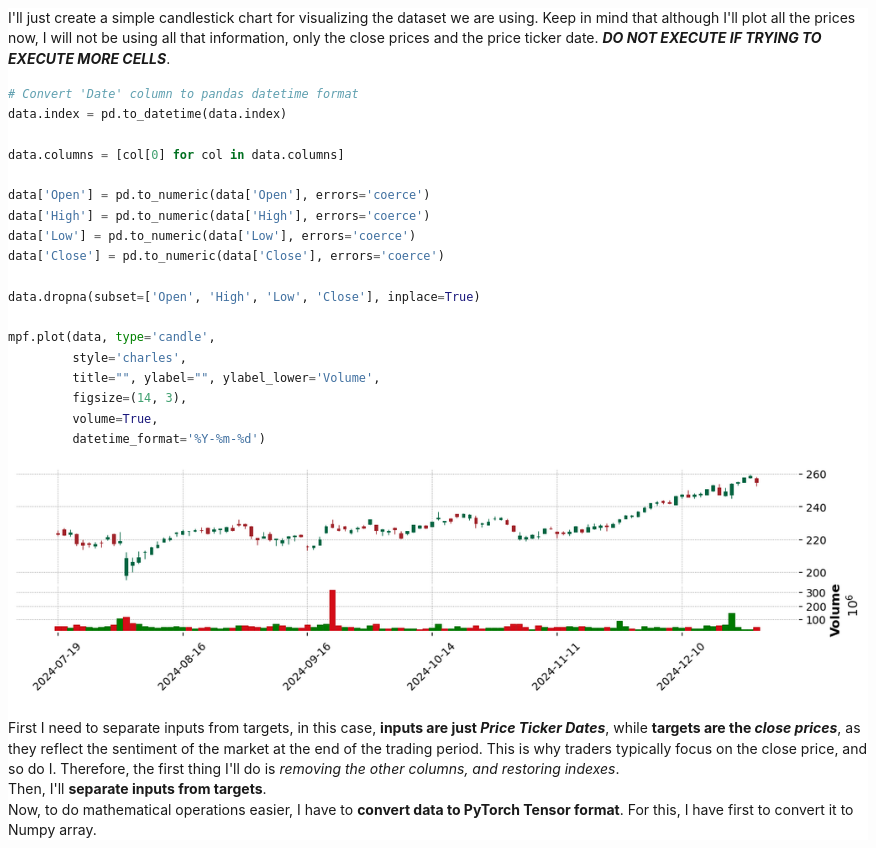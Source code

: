 
    


I'll just create a simple candlestick chart for visualizing the dataset we are using. Keep in mind that although I'll plot all the prices now, I will not be using all that information, only the close prices and the price ticker date. ***DO NOT EXECUTE IF TRYING TO EXECUTE MORE CELLS***.


```python
# Convert 'Date' column to pandas datetime format
data.index = pd.to_datetime(data.index)

data.columns = [col[0] for col in data.columns]

data['Open'] = pd.to_numeric(data['Open'], errors='coerce')
data['High'] = pd.to_numeric(data['High'], errors='coerce')
data['Low'] = pd.to_numeric(data['Low'], errors='coerce')
data['Close'] = pd.to_numeric(data['Close'], errors='coerce')

data.dropna(subset=['Open', 'High', 'Low', 'Close'], inplace=True)

mpf.plot(data, type='candle',
         style='charles',
         title="", ylabel="", ylabel_lower='Volume',
         figsize=(14, 3),
         volume=True,
         datetime_format='%Y-%m-%d')
```


    
![png](output_9_0.png)
    


First I need to separate inputs from targets, in this case, **inputs are just *Price Ticker Dates***, while **targets are the *close prices***, as they reflect the sentiment of the market at the end of the trading period. This is why traders typically focus on the close price, and so do I. Therefore, the first thing I'll do is *removing the other columns, and restoring indexes*. \
Then, I'll **separate inputs from targets**. \
Now, to do mathematical operations easier, I have to **convert data to PyTorch Tensor format**. For this, I have first to convert it to Numpy array.

